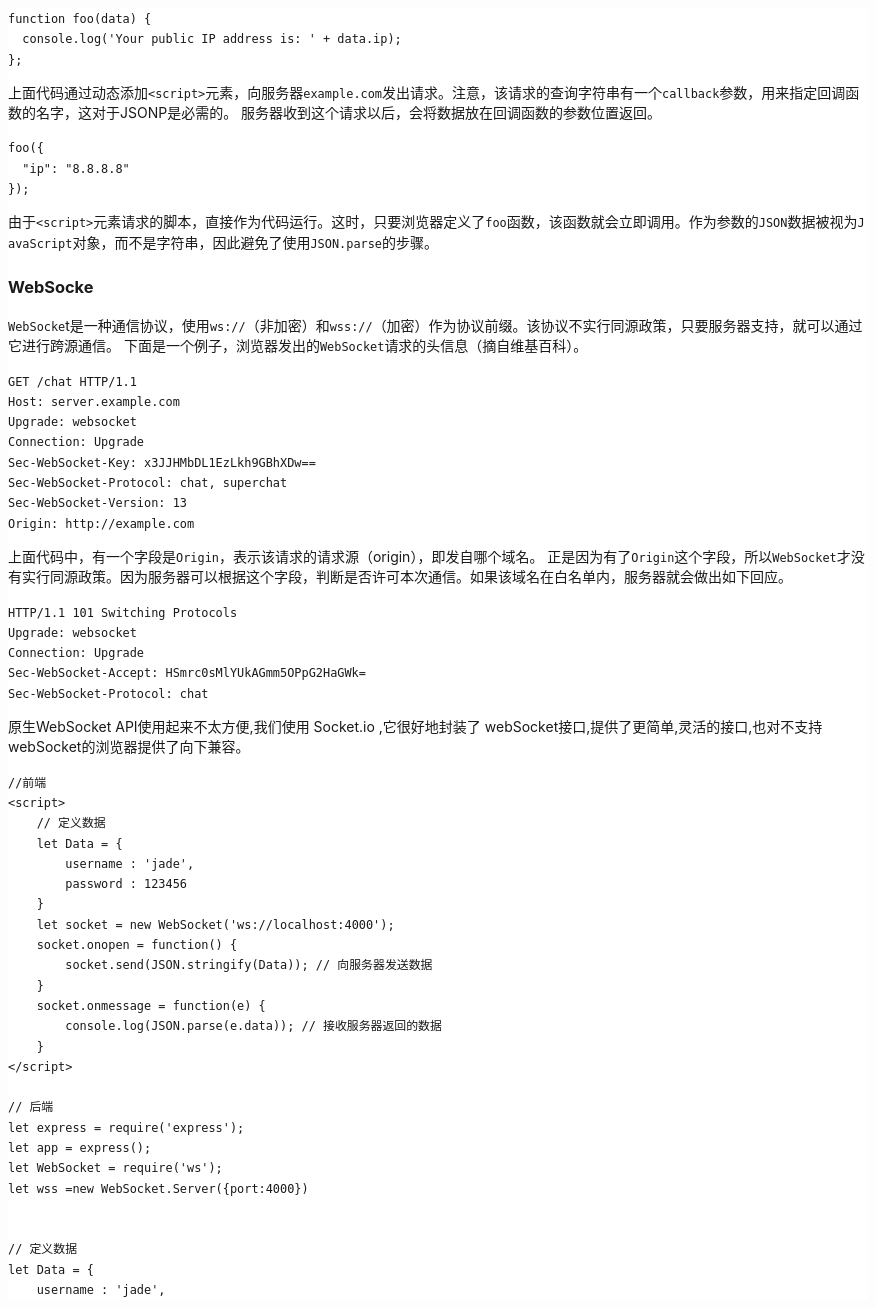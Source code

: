 ```
function foo(data) {
  console.log('Your public IP address is: ' + data.ip);
};
```
上面代码通过动态添加`<script>`元素，向服务器`example.com`发出请求。注意，该请求的查询字符串有一个`callback`参数，用来指定回调函数的名字，这对于JSONP是必需的。
服务器收到这个请求以后，会将数据放在回调函数的参数位置返回。
```
foo({
  "ip": "8.8.8.8"
});
```
由于`<script>`元素请求的脚本，直接作为代码运行。这时，只要浏览器定义了`foo`函数，该函数就会立即调用。作为参数的`JSON`数据被视为`JavaScript`对象，而不是字符串，因此避免了使用`JSON.parse`的步骤。

### WebSocke
`WebSocke`t是一种通信协议，使用`ws://`（非加密）和`wss://`（加密）作为协议前缀。该协议不实行同源政策，只要服务器支持，就可以通过它进行跨源通信。
下面是一个例子，浏览器发出的`WebSocket`请求的头信息（摘自维基百科）。
```
GET /chat HTTP/1.1
Host: server.example.com
Upgrade: websocket
Connection: Upgrade
Sec-WebSocket-Key: x3JJHMbDL1EzLkh9GBhXDw==
Sec-WebSocket-Protocol: chat, superchat
Sec-WebSocket-Version: 13
Origin: http://example.com
```
上面代码中，有一个字段是`Origin`，表示该请求的请求源（origin），即发自哪个域名。
正是因为有了`Origin`这个字段，所以`WebSocket`才没有实行同源政策。因为服务器可以根据这个字段，判断是否许可本次通信。如果该域名在白名单内，服务器就会做出如下回应。
```
HTTP/1.1 101 Switching Protocols
Upgrade: websocket
Connection: Upgrade
Sec-WebSocket-Accept: HSmrc0sMlYUkAGmm5OPpG2HaGWk=
Sec-WebSocket-Protocol: chat
```

原生WebSocket API使用起来不太方便,我们使用 Socket.io ,它很好地封装了 webSocket接口,提供了更简单,灵活的接口,也对不支持webSocket的浏览器提供了向下兼容。
```
//前端
<script>
    // 定义数据
    let Data = {
        username : 'jade',
        password : 123456
    }
    let socket = new WebSocket('ws://localhost:4000');
    socket.onopen = function() {
        socket.send(JSON.stringify(Data)); // 向服务器发送数据
    }
    socket.onmessage = function(e) {
        console.log(JSON.parse(e.data)); // 接收服务器返回的数据
    }
</script>

// 后端
let express = require('express');
let app = express();
let WebSocket = require('ws');
let wss =new WebSocket.Server({port:4000})


// 定义数据
let Data = {
    username : 'jade',
```